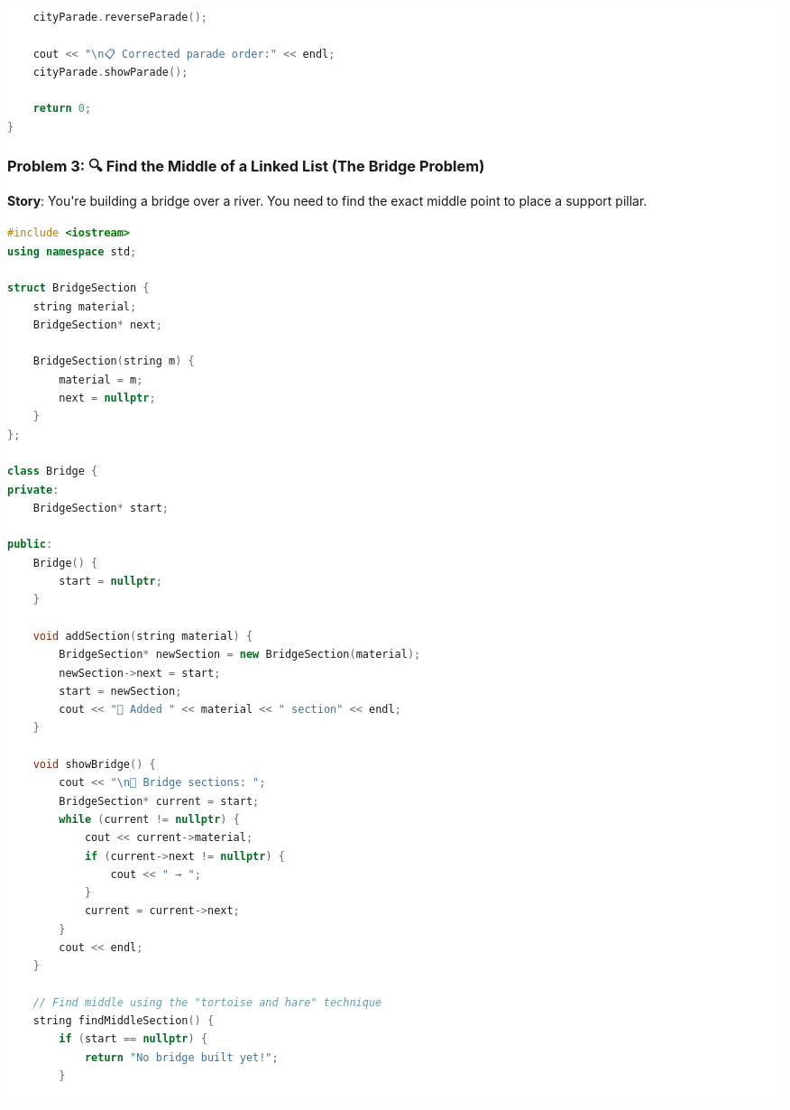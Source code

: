 ```cpp
    cityParade.reverseParade();
    
    cout << "\n📋 Corrected parade order:" << endl;
    cityParade.showParade();
    
    return 0;
}
```

### Problem 3: 🔍 Find the Middle of a Linked List (The Bridge Problem)

**Story**: You're building a bridge over a river. You need to find the exact middle point to place a support pillar.

```cpp
#include <iostream>
using namespace std;

struct BridgeSection {
    string material;
    BridgeSection* next;
    
    BridgeSection(string m) {
        material = m;
        next = nullptr;
    }
};

class Bridge {
private:
    BridgeSection* start;
    
public:
    Bridge() {
        start = nullptr;
    }
    
    void addSection(string material) {
        BridgeSection* newSection = new BridgeSection(material);
        newSection->next = start;
        start = newSection;
        cout << "🌉 Added " << material << " section" << endl;
    }
    
    void showBridge() {
        cout << "\n🌉 Bridge sections: ";
        BridgeSection* current = start;
        while (current != nullptr) {
            cout << current->material;
            if (current->next != nullptr) {
                cout << " → ";
            }
            current = current->next;
        }
        cout << endl;
    }
    
    // Find middle using the "tortoise and hare" technique
    string findMiddleSection() {
        if (start == nullptr) {
            return "No bridge built yet!";
        }
        
```